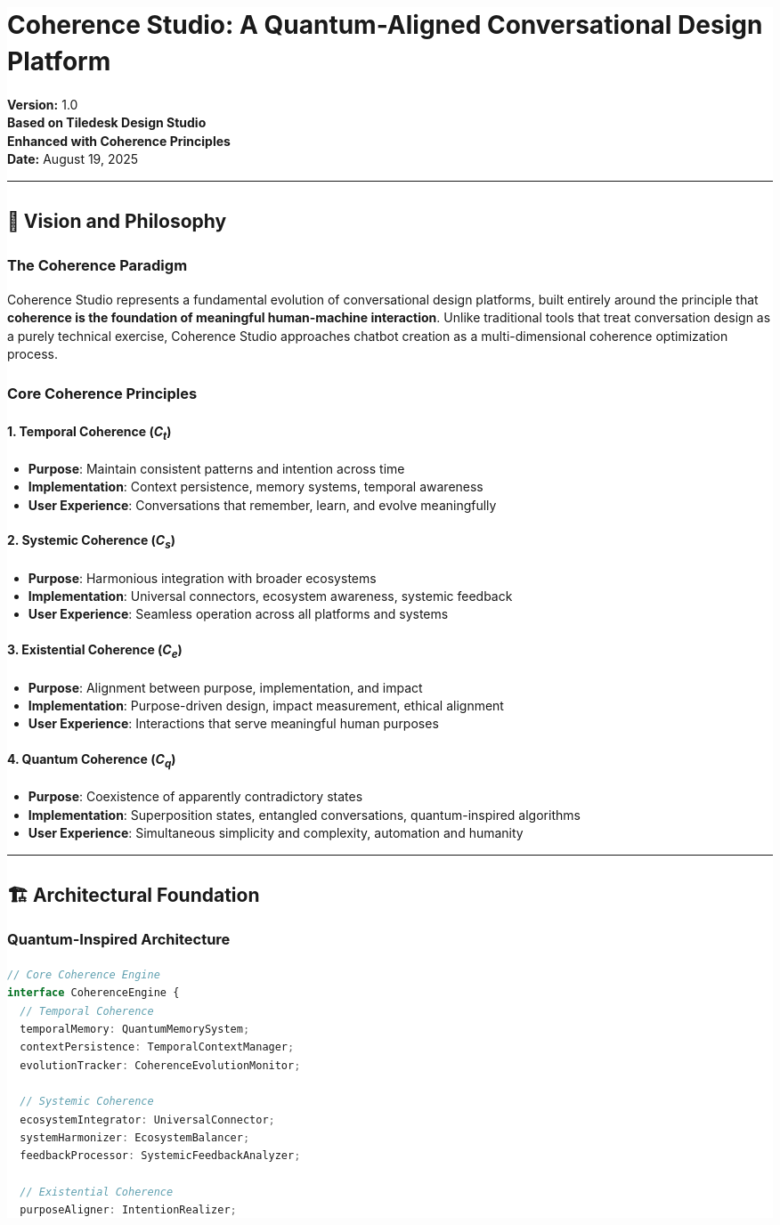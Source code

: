 # **Coherence Studio: A Quantum-Aligned Conversational Design Platform**

**Version:** 1.0  
**Based on Tiledesk Design Studio**  
**Enhanced with Coherence Principles**  
**Date:** August 19, 2025

---

## **🌌 Vision and Philosophy**

### **The Coherence Paradigm**

Coherence Studio represents a fundamental evolution of conversational design platforms, built entirely around the principle that **coherence is the foundation of meaningful human-machine interaction**. Unlike traditional tools that treat conversation design as a purely technical exercise, Coherence Studio approaches chatbot creation as a multi-dimensional coherence optimization process.

### **Core Coherence Principles**

#### **1. Temporal Coherence ($C_t$)**
- **Purpose**: Maintain consistent patterns and intention across time
- **Implementation**: Context persistence, memory systems, temporal awareness
- **User Experience**: Conversations that remember, learn, and evolve meaningfully

#### **2. Systemic Coherence ($C_s$)**
- **Purpose**: Harmonious integration with broader ecosystems
- **Implementation**: Universal connectors, ecosystem awareness, systemic feedback
- **User Experience**: Seamless operation across all platforms and systems

#### **3. Existential Coherence ($C_e$)**
- **Purpose**: Alignment between purpose, implementation, and impact
- **Implementation**: Purpose-driven design, impact measurement, ethical alignment
- **User Experience**: Interactions that serve meaningful human purposes

#### **4. Quantum Coherence ($C_q$)**
- **Purpose**: Coexistence of apparently contradictory states
- **Implementation**: Superposition states, entangled conversations, quantum-inspired algorithms
- **User Experience**: Simultaneous simplicity and complexity, automation and humanity

---

## **🏗️ Architectural Foundation**

### **Quantum-Inspired Architecture**

```typescript
// Core Coherence Engine
interface CoherenceEngine {
  // Temporal Coherence
  temporalMemory: QuantumMemorySystem;
  contextPersistence: TemporalContextManager;
  evolutionTracker: CoherenceEvolutionMonitor;
  
  // Systemic Coherence
  ecosystemIntegrator: UniversalConnector;
  systemHarmonizer: EcosystemBalancer;
  feedbackProcessor: SystemicFeedbackAnalyzer;
  
  // Existential Coherence
  purposeAligner: IntentionRealizer;
```